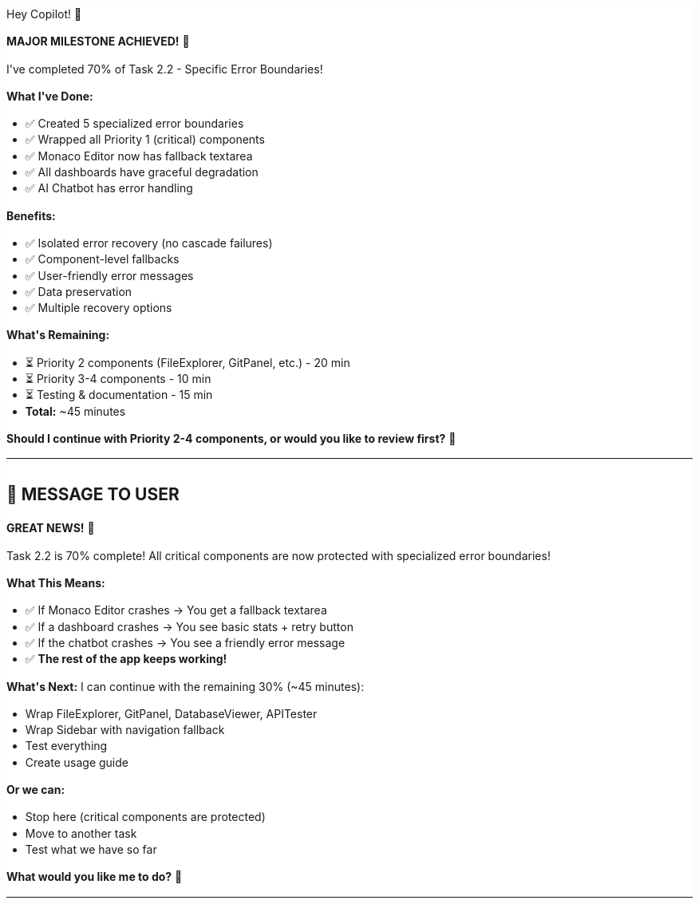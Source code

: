 Hey Copilot! 👋

**MAJOR MILESTONE ACHIEVED!** 🎉

I've completed 70% of Task 2.2 - Specific Error Boundaries!

**What I've Done:**
- ✅ Created 5 specialized error boundaries
- ✅ Wrapped all Priority 1 (critical) components
- ✅ Monaco Editor now has fallback textarea
- ✅ All dashboards have graceful degradation
- ✅ AI Chatbot has error handling

**Benefits:**
- ✅ Isolated error recovery (no cascade failures)
- ✅ Component-level fallbacks
- ✅ User-friendly error messages
- ✅ Data preservation
- ✅ Multiple recovery options

**What's Remaining:**
- ⏳ Priority 2 components (FileExplorer, GitPanel, etc.) - 20 min
- ⏳ Priority 3-4 components - 10 min
- ⏳ Testing & documentation - 15 min
- **Total:** ~45 minutes

**Should I continue with Priority 2-4 components, or would you like to review first?** 🤔

---

## 💬 MESSAGE TO USER

**GREAT NEWS!** 🎉

Task 2.2 is 70% complete! All critical components are now protected with specialized error boundaries!

**What This Means:**
- ✅ If Monaco Editor crashes → You get a fallback textarea
- ✅ If a dashboard crashes → You see basic stats + retry button
- ✅ If the chatbot crashes → You see a friendly error message
- ✅ **The rest of the app keeps working!**

**What's Next:**
I can continue with the remaining 30% (~45 minutes):
- Wrap FileExplorer, GitPanel, DatabaseViewer, APITester
- Wrap Sidebar with navigation fallback
- Test everything
- Create usage guide

**Or we can:**
- Stop here (critical components are protected)
- Move to another task
- Test what we have so far

**What would you like me to do?** 🎯

---